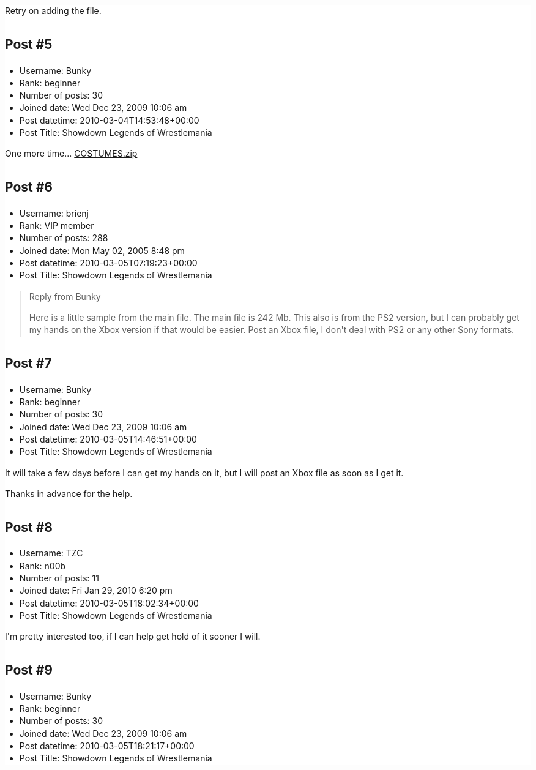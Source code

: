 Retry on adding the file.
## Post #5
- Username: Bunky
- Rank: beginner
- Number of posts: 30
- Joined date: Wed Dec 23, 2009 10:06 am
- Post datetime: 2010-03-04T14:53:48+00:00
- Post Title: Showdown Legends of Wrestlemania

One more time...
[COSTUMES.zip](https://xentaxbackup.github.io/file/2836_COSTUMES.zip)
## Post #6
- Username: brienj
- Rank: VIP member
- Number of posts: 288
- Joined date: Mon May 02, 2005 8:48 pm
- Post datetime: 2010-03-05T07:19:23+00:00
- Post Title: Showdown Legends of Wrestlemania

> Reply from Bunky
>
> Here is a little sample from the main file.  The main file is 242 Mb.  This also is from the PS2 version, but I can probably get my hands on the Xbox version if that would be easier.
Post an Xbox file, I don't deal with PS2 or any other Sony formats.
## Post #7
- Username: Bunky
- Rank: beginner
- Number of posts: 30
- Joined date: Wed Dec 23, 2009 10:06 am
- Post datetime: 2010-03-05T14:46:51+00:00
- Post Title: Showdown Legends of Wrestlemania

It will take a few days before I can get my hands on it, but I will post an Xbox file as soon as I get it.  

Thanks in advance for the help.
## Post #8
- Username: TZC
- Rank: n00b
- Number of posts: 11
- Joined date: Fri Jan 29, 2010 6:20 pm
- Post datetime: 2010-03-05T18:02:34+00:00
- Post Title: Showdown Legends of Wrestlemania

I'm pretty interested too, if I can help get hold of it sooner I will.
## Post #9
- Username: Bunky
- Rank: beginner
- Number of posts: 30
- Joined date: Wed Dec 23, 2009 10:06 am
- Post datetime: 2010-03-05T18:21:17+00:00
- Post Title: Showdown Legends of Wrestlemania

